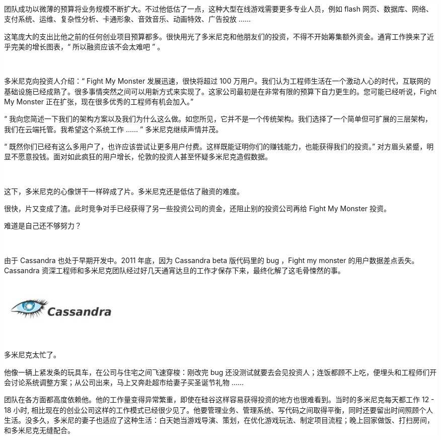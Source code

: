 团队成功以微薄的预算将业务规模不断扩大。不过他低估了一点，这种大型在线游戏需要更多专业人员，例如 flash 网页、数据库、网络、支付系统、运维、复杂性分析、卡通形象、音效音乐、动画特效、广告投放 …… 

这笔庞大的支出比他之前的任何创业项目预算都多。很快用光了多米尼克和他朋友们的投资，不得不开始筹集额外资金。通宵工作换来了近乎完美的增长图表，“ 所以融资应该不会太难吧 ” 。

<br>

多米尼克向投资人介绍：“ Fight My Monster 发展迅速，很快将超过 100 万用户。我们认为工程师生活在一个激动人心的时代，互联网的基础设施已经成熟了。很多事情突然之间可以用新方式来实现了。这家公司最初是在非常有限的预算下自力更生的。您可能已经听说，Fight My Monster 正在扩张，现在很多优秀的工程师有机会加入。” 

“ 我向您简述一下我们的架构方案以及我们为什么这么做。如您所见，它并不是一个传统架构。我们选择了一个简单但可扩展的三层架构，我们在云端托管。我希望这个系统工作 ...... ” 多米尼克继续声情并茂。

“ 既然你们已经有这么多用户了，也许应该尝试让更多用户付费。这样既能证明你们的赚钱能力，也能获得我们的投资。” 对方眉头紧蹙，明显不愿意投钱。面对如此疯狂的用户增长，伦敦的投资人甚至怀疑多米尼克造假数据。

<br>

这下，多米尼克的心像饼干一样碎成了片。多米尼克还是低估了融资的难度。

很快，片又变成了渣。此时竞争对手已经获得了另一些投资公司的资金，还阻止别的投资公司再给 Fight My Monster 投资。

难道是自己还不够努力？

<br>

由于 Cassandra 也处于早期开发中。2011 年底，因为 Cassandra beta 版代码里的 bug ，Fight my monster 的用户数据差点丢失。Cassandra 资深工程师和多米尼克团队经过好几天通宵达旦的工作才保存下来，最终化解了这毛骨悚然的事。

<img src="assets/造梦家的冒险之旅/e2727ae940125d7ce368730cda151745.png" alt="image-20230124210608095" style="zoom:33%;" />

<br>

多米尼克太忙了。

他像一辆上紧发条的玩具车，在公司与住宅之间飞速穿梭：刚改完 bug 还没测试就要去会见投资人；连饭都顾不上吃，便埋头和工程师们开会讨论系统调整方案；从公司出来，马上又奔赴超市给妻子买圣诞节礼物 ...... 

团队在各方面都高度依赖他。他的工作量变得异常繁重，即使在硅谷这样容易获得投资的地方也很难看到。当时的多米尼克每天都工作 12 - 18 小时, 相比现在的创业公司这样的工作模式已经很少见了。他要管理业务、管理系统、写代码之间取得平衡，同时还要留出时间照顾个人生活。没多久，多米尼的妻子也适应了这种生活：白天她当游戏导演、策划，在优化游戏玩法、制定项目流程；晚上回家做饭、打扫房间，和多米尼克无缝配合。
